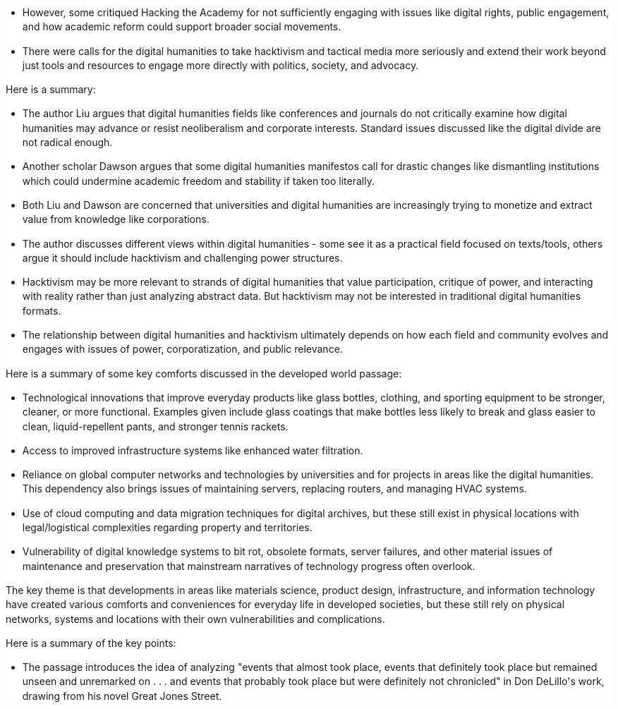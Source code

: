 - However, some critiqued Hacking the Academy for not sufficiently engaging with issues like digital rights, public engagement, and how academic reform could support broader social movements. 

- There were calls for the digital humanities to take hacktivism and tactical media more seriously and extend their work beyond just tools and resources to engage more directly with politics, society, and advocacy.

 Here is a summary:

- The author Liu argues that digital humanities fields like conferences and journals do not critically examine how digital humanities may advance or resist neoliberalism and corporate interests. Standard issues discussed like the digital divide are not radical enough. 

- Another scholar Dawson argues that some digital humanities manifestos call for drastic changes like dismantling institutions which could undermine academic freedom and stability if taken too literally. 

- Both Liu and Dawson are concerned that universities and digital humanities are increasingly trying to monetize and extract value from knowledge like corporations.

- The author discusses different views within digital humanities - some see it as a practical field focused on texts/tools, others argue it should include hacktivism and challenging power structures. 

- Hacktivism may be more relevant to strands of digital humanities that value participation, critique of power, and interacting with reality rather than just analyzing abstract data. But hacktivism may not be interested in traditional digital humanities formats.

- The relationship between digital humanities and hacktivism ultimately depends on how each field and community evolves and engages with issues of power, corporatization, and public relevance.

 Here is a summary of some key comforts discussed in the developed world passage:

- Technological innovations that improve everyday products like glass bottles, clothing, and sporting equipment to be stronger, cleaner, or more functional. Examples given include glass coatings that make bottles less likely to break and glass easier to clean, liquid-repellent pants, and stronger tennis rackets. 

- Access to improved infrastructure systems like enhanced water filtration. 

- Reliance on global computer networks and technologies by universities and for projects in areas like the digital humanities. This dependency also brings issues of maintaining servers, replacing routers, and managing HVAC systems.

- Use of cloud computing and data migration techniques for digital archives, but these still exist in physical locations with legal/logistical complexities regarding property and territories. 

- Vulnerability of digital knowledge systems to bit rot, obsolete formats, server failures, and other material issues of maintenance and preservation that mainstream narratives of technology progress often overlook.

The key theme is that developments in areas like materials science, product design, infrastructure, and information technology have created various comforts and conveniences for everyday life in developed societies, but these still rely on physical networks, systems and locations with their own vulnerabilities and complications.

 Here is a summary of the key points:

- The passage introduces the idea of analyzing "events that almost took place, events that definitely took place but remained unseen and unremarked on . . . and events that probably took place but were definitely not chronicled" in Don DeLillo's work, drawing from his novel Great Jones Street. 
